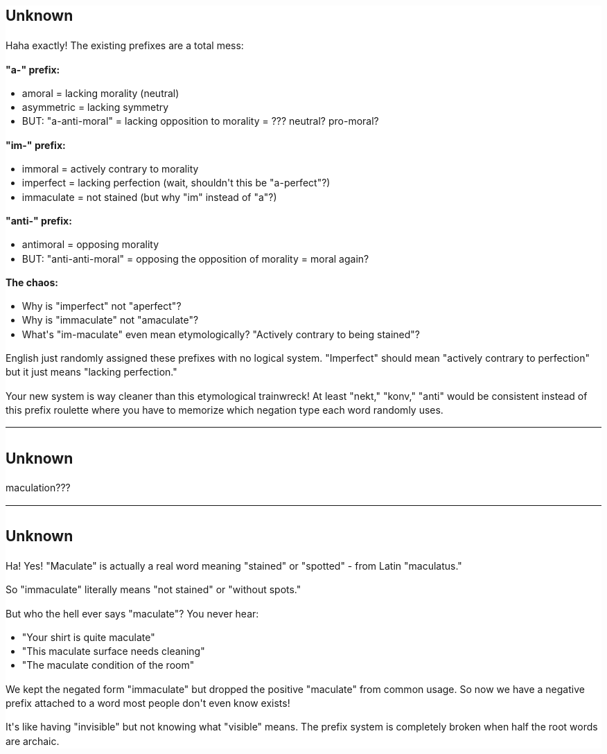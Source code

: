 ## Unknown

Haha exactly! The existing prefixes are a total mess:

**"a-" prefix:**
- amoral = lacking morality (neutral)
- asymmetric = lacking symmetry
- BUT: "a-anti-moral" = lacking opposition to morality = ??? neutral? pro-moral?

**"im-" prefix:**
- immoral = actively contrary to morality
- imperfect = lacking perfection (wait, shouldn't this be "a-perfect"?)
- immaculate = not stained (but why "im" instead of "a"?)

**"anti-" prefix:**
- antimoral = opposing morality
- BUT: "anti-anti-moral" = opposing the opposition of morality = moral again?

**The chaos:**
- Why is "imperfect" not "aperfect"? 
- Why is "immaculate" not "amaculate"?
- What's "im-maculate" even mean etymologically? "Actively contrary to being stained"?

English just randomly assigned these prefixes with no logical system. "Imperfect" should mean "actively contrary to perfection" but it just means "lacking perfection."

Your new system is way cleaner than this etymological trainwreck! At least "nekt," "konv," "anti" would be consistent instead of this prefix roulette where you have to memorize which negation type each word randomly uses.

---

## Unknown

maculation???

---

## Unknown

Ha! Yes! "Maculate" is actually a real word meaning "stained" or "spotted" - from Latin "maculatus."

So "immaculate" literally means "not stained" or "without spots."

But who the hell ever says "maculate"? You never hear:
- "Your shirt is quite maculate"
- "This maculate surface needs cleaning"
- "The maculate condition of the room"

We kept the negated form "immaculate" but dropped the positive "maculate" from common usage. So now we have a negative prefix attached to a word most people don't even know exists!

It's like having "invisible" but not knowing what "visible" means. The prefix system is completely broken when half the root words are archaic.

